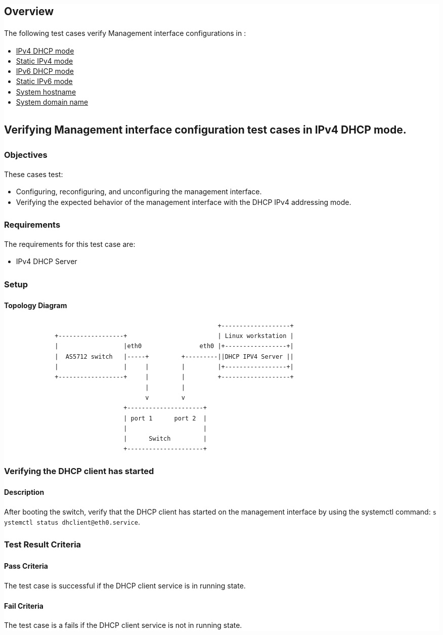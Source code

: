 ## Overview
The following test cases verify Management interface configurations in :

- [IPv4 DHCP mode](#verifying-management-interface-configuration-test-cases-in-ipv4-dhcp-mode.)
- [Static IPv4 mode](#verifying-management-interface-configuration-test-cases-in-static-ipv4-mode.)
- [IPv6 DHCP mode](#verifying-management-interface-configuration-test-cases-in-ipv6-dhcp-mode.)
- [Static IPv6 mode](#verifying-management-interface-configuration-test-cases-in-static-ipv6-mode.)
- [System hostname](#verifying-system-hostname-configuration-testcases.)
- [System domain name](#verifying-system-domain-name-configuration-testcases.)

## Verifying Management interface configuration test cases in IPv4 DHCP mode.
### Objectives
These cases test:
- Configuring, reconfiguring, and unconfiguring the management interface.
- Verifying the expected behavior of the management interface with the DHCP IPv4 addressing mode.

### Requirements
The requirements for this test case are:

 - IPv4 DHCP Server

### Setup
#### Topology Diagram
```ditaa
                                                           +-------------------+
              +------------------+                         | Linux workstation |
              |                  |eth0                eth0 |+-----------------+|
              |  AS5712 switch   |-----+         +---------||DHCP IPV4 Server ||
              |                  |     |         |         |+-----------------+|
              +------------------+     |         |         +-------------------+
                                       |         |
                                       v         v
                                 +---------------------+
                                 | port 1      port 2  |
                                 |                     |
                                 |      Switch         |
                                 +---------------------+
```
### Verifying the DHCP client has started
#### Description
After booting the switch, verify that the DHCP client has started on the management interface by using the systemctl command: `systemctl status dhclient@eth0.service`.
### Test Result Criteria
#### Pass Criteria
The test case is successful if the DHCP client service is in running state.
#### Fail Criteria
The test case is a fails if the DHCP client service is not in running state.
